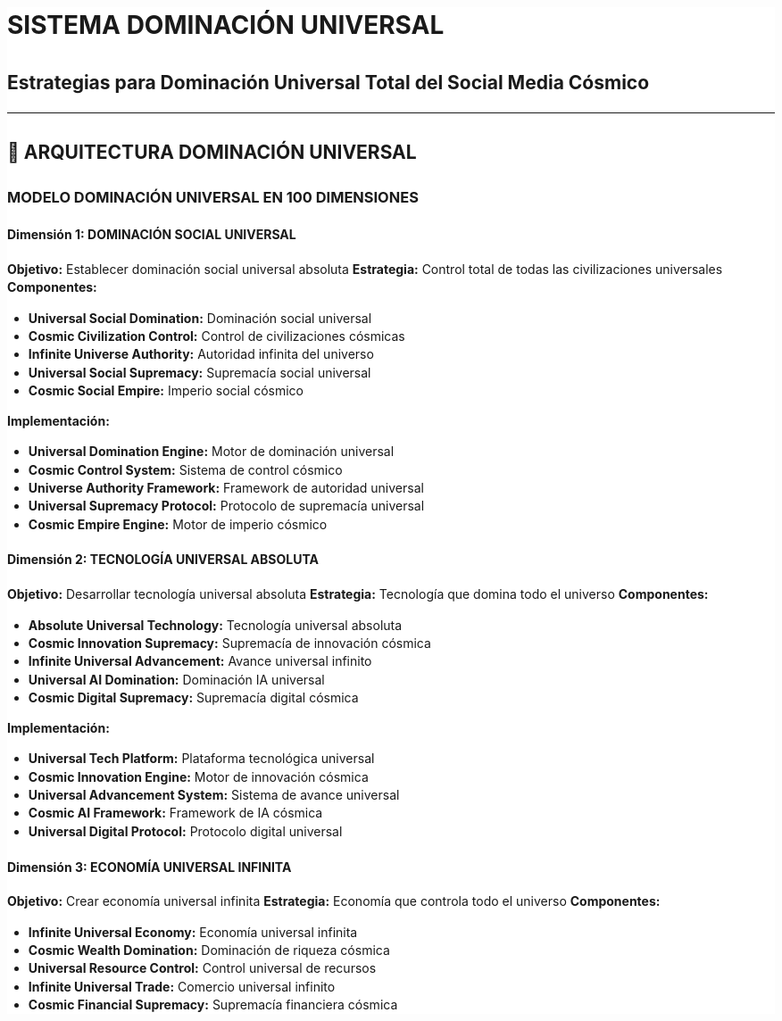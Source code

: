 # SISTEMA DOMINACIÓN UNIVERSAL
## Estrategias para Dominación Universal Total del Social Media Cósmico

---

## 🌌 ARQUITECTURA DOMINACIÓN UNIVERSAL

### **MODELO DOMINACIÓN UNIVERSAL EN 100 DIMENSIONES**

#### **Dimensión 1: DOMINACIÓN SOCIAL UNIVERSAL**
**Objetivo:** Establecer dominación social universal absoluta
**Estrategia:** Control total de todas las civilizaciones universales
**Componentes:**
- **Universal Social Domination:** Dominación social universal
- **Cosmic Civilization Control:** Control de civilizaciones cósmicas
- **Infinite Universe Authority:** Autoridad infinita del universo
- **Universal Social Supremacy:** Supremacía social universal
- **Cosmic Social Empire:** Imperio social cósmico

**Implementación:**
- **Universal Domination Engine:** Motor de dominación universal
- **Cosmic Control System:** Sistema de control cósmico
- **Universe Authority Framework:** Framework de autoridad universal
- **Universal Supremacy Protocol:** Protocolo de supremacía universal
- **Cosmic Empire Engine:** Motor de imperio cósmico

#### **Dimensión 2: TECNOLOGÍA UNIVERSAL ABSOLUTA**
**Objetivo:** Desarrollar tecnología universal absoluta
**Estrategia:** Tecnología que domina todo el universo
**Componentes:**
- **Absolute Universal Technology:** Tecnología universal absoluta
- **Cosmic Innovation Supremacy:** Supremacía de innovación cósmica
- **Infinite Universal Advancement:** Avance universal infinito
- **Universal AI Domination:** Dominación IA universal
- **Cosmic Digital Supremacy:** Supremacía digital cósmica

**Implementación:**
- **Universal Tech Platform:** Plataforma tecnológica universal
- **Cosmic Innovation Engine:** Motor de innovación cósmica
- **Universal Advancement System:** Sistema de avance universal
- **Cosmic AI Framework:** Framework de IA cósmica
- **Universal Digital Protocol:** Protocolo digital universal

#### **Dimensión 3: ECONOMÍA UNIVERSAL INFINITA**
**Objetivo:** Crear economía universal infinita
**Estrategia:** Economía que controla todo el universo
**Componentes:**
- **Infinite Universal Economy:** Economía universal infinita
- **Cosmic Wealth Domination:** Dominación de riqueza cósmica
- **Universal Resource Control:** Control universal de recursos
- **Infinite Universal Trade:** Comercio universal infinito
- **Cosmic Financial Supremacy:** Supremacía financiera cósmica
